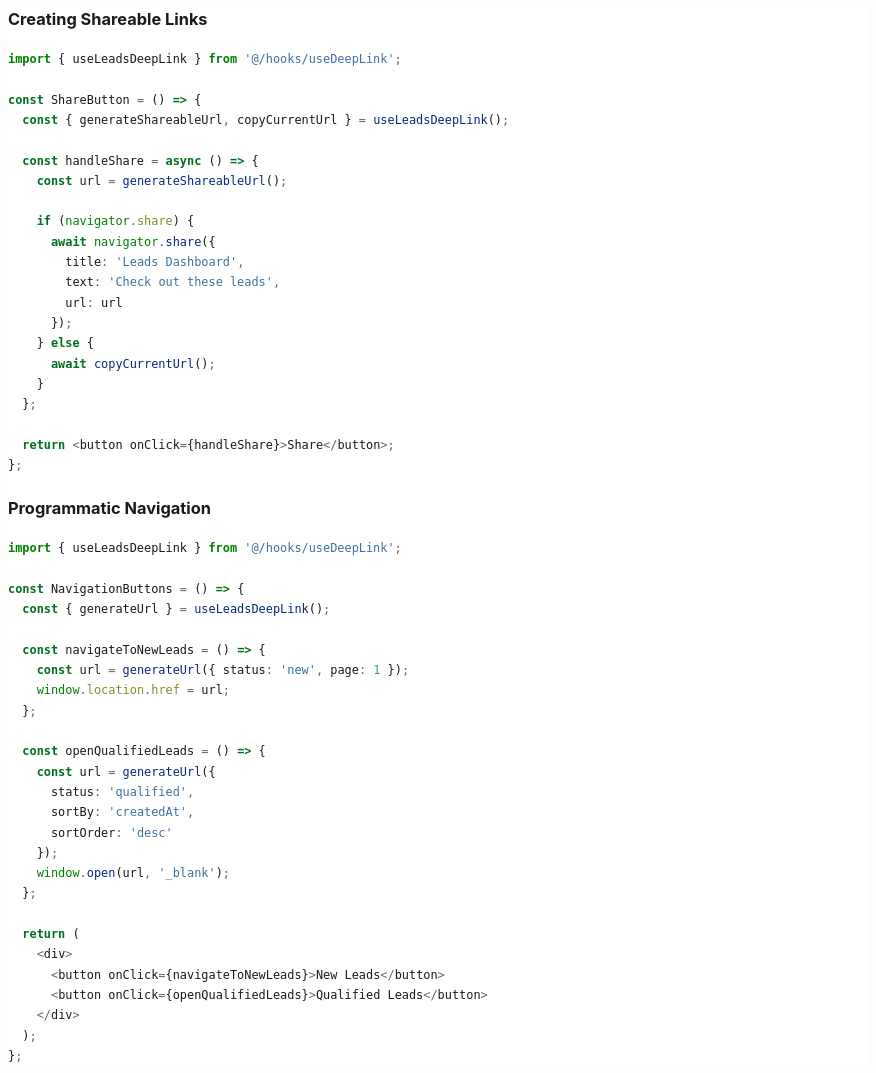 ```typescript
```

### Creating Shareable Links

```typescript
import { useLeadsDeepLink } from '@/hooks/useDeepLink';

const ShareButton = () => {
  const { generateShareableUrl, copyCurrentUrl } = useLeadsDeepLink();

  const handleShare = async () => {
    const url = generateShareableUrl();

    if (navigator.share) {
      await navigator.share({
        title: 'Leads Dashboard',
        text: 'Check out these leads',
        url: url
      });
    } else {
      await copyCurrentUrl();
    }
  };

  return <button onClick={handleShare}>Share</button>;
};
```

### Programmatic Navigation

```typescript
import { useLeadsDeepLink } from '@/hooks/useDeepLink';

const NavigationButtons = () => {
  const { generateUrl } = useLeadsDeepLink();

  const navigateToNewLeads = () => {
    const url = generateUrl({ status: 'new', page: 1 });
    window.location.href = url;
  };

  const openQualifiedLeads = () => {
    const url = generateUrl({
      status: 'qualified',
      sortBy: 'createdAt',
      sortOrder: 'desc'
    });
    window.open(url, '_blank');
  };

  return (
    <div>
      <button onClick={navigateToNewLeads}>New Leads</button>
      <button onClick={openQualifiedLeads}>Qualified Leads</button>
    </div>
  );
};
```
